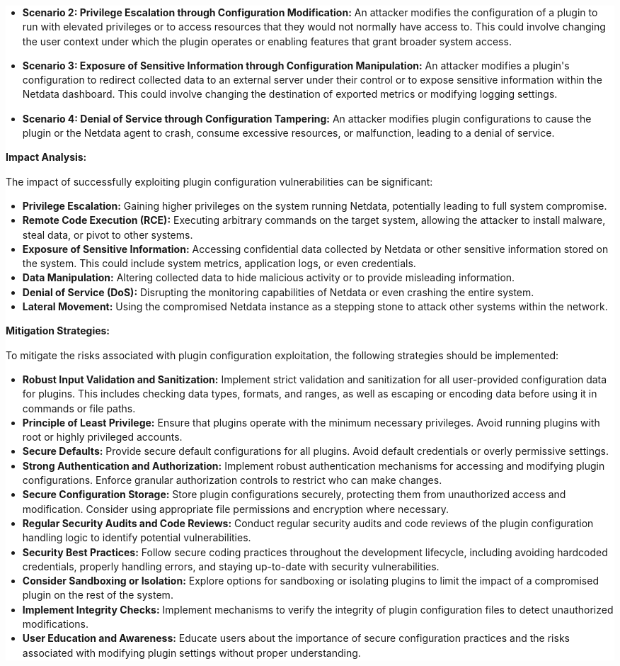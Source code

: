*   **Scenario 2: Privilege Escalation through Configuration Modification:** An attacker modifies the configuration of a plugin to run with elevated privileges or to access resources that they would not normally have access to. This could involve changing the user context under which the plugin operates or enabling features that grant broader system access.

*   **Scenario 3: Exposure of Sensitive Information through Configuration Manipulation:** An attacker modifies a plugin's configuration to redirect collected data to an external server under their control or to expose sensitive information within the Netdata dashboard. This could involve changing the destination of exported metrics or modifying logging settings.

*   **Scenario 4: Denial of Service through Configuration Tampering:** An attacker modifies plugin configurations to cause the plugin or the Netdata agent to crash, consume excessive resources, or malfunction, leading to a denial of service.

**Impact Analysis:**

The impact of successfully exploiting plugin configuration vulnerabilities can be significant:

*   **Privilege Escalation:**  Gaining higher privileges on the system running Netdata, potentially leading to full system compromise.
*   **Remote Code Execution (RCE):**  Executing arbitrary commands on the target system, allowing the attacker to install malware, steal data, or pivot to other systems.
*   **Exposure of Sensitive Information:**  Accessing confidential data collected by Netdata or other sensitive information stored on the system. This could include system metrics, application logs, or even credentials.
*   **Data Manipulation:**  Altering collected data to hide malicious activity or to provide misleading information.
*   **Denial of Service (DoS):**  Disrupting the monitoring capabilities of Netdata or even crashing the entire system.
*   **Lateral Movement:**  Using the compromised Netdata instance as a stepping stone to attack other systems within the network.

**Mitigation Strategies:**

To mitigate the risks associated with plugin configuration exploitation, the following strategies should be implemented:

*   **Robust Input Validation and Sanitization:** Implement strict validation and sanitization for all user-provided configuration data for plugins. This includes checking data types, formats, and ranges, as well as escaping or encoding data before using it in commands or file paths.
*   **Principle of Least Privilege:** Ensure that plugins operate with the minimum necessary privileges. Avoid running plugins with root or highly privileged accounts.
*   **Secure Defaults:**  Provide secure default configurations for all plugins. Avoid default credentials or overly permissive settings.
*   **Strong Authentication and Authorization:** Implement robust authentication mechanisms for accessing and modifying plugin configurations. Enforce granular authorization controls to restrict who can make changes.
*   **Secure Configuration Storage:** Store plugin configurations securely, protecting them from unauthorized access and modification. Consider using appropriate file permissions and encryption where necessary.
*   **Regular Security Audits and Code Reviews:** Conduct regular security audits and code reviews of the plugin configuration handling logic to identify potential vulnerabilities.
*   **Security Best Practices:** Follow secure coding practices throughout the development lifecycle, including avoiding hardcoded credentials, properly handling errors, and staying up-to-date with security vulnerabilities.
*   **Consider Sandboxing or Isolation:** Explore options for sandboxing or isolating plugins to limit the impact of a compromised plugin on the rest of the system.
*   **Implement Integrity Checks:**  Implement mechanisms to verify the integrity of plugin configuration files to detect unauthorized modifications.
*   **User Education and Awareness:** Educate users about the importance of secure configuration practices and the risks associated with modifying plugin settings without proper understanding.
